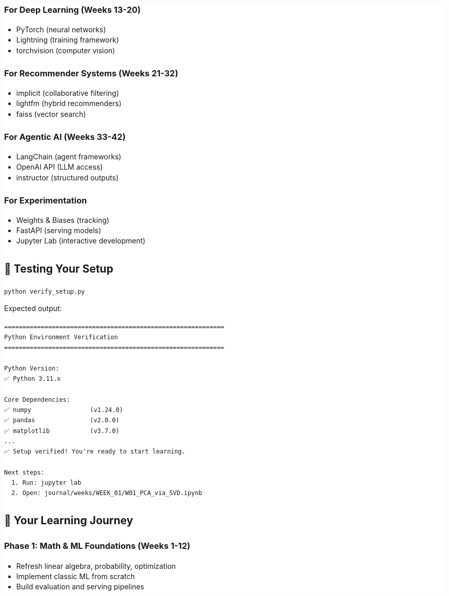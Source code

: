### For Deep Learning (Weeks 13-20)
- PyTorch (neural networks)
- Lightning (training framework)
- torchvision (computer vision)

### For Recommender Systems (Weeks 21-32)
- implicit (collaborative filtering)
- lightfm (hybrid recommenders)
- faiss (vector search)

### For Agentic AI (Weeks 33-42)
- LangChain (agent frameworks)
- OpenAI API (LLM access)
- instructor (structured outputs)

### For Experimentation
- Weights & Biases (tracking)
- FastAPI (serving models)
- Jupyter Lab (interactive development)

## 🧪 Testing Your Setup

```bash
python verify_setup.py
```

Expected output:
```
============================================================
Python Environment Verification
============================================================

Python Version:
✅ Python 3.11.x

Core Dependencies:
✅ numpy                (v1.24.0)
✅ pandas               (v2.0.0)
✅ matplotlib           (v3.7.0)
...
✅ Setup verified! You're ready to start learning.

Next steps:
  1. Run: jupyter lab
  2. Open: journal/weeks/WEEK_01/W01_PCA_via_SVD.ipynb
```

## 🎯 Your Learning Journey

### Phase 1: Math & ML Foundations (Weeks 1-12)
- Refresh linear algebra, probability, optimization
- Implement classic ML from scratch
- Build evaluation and serving pipelines
